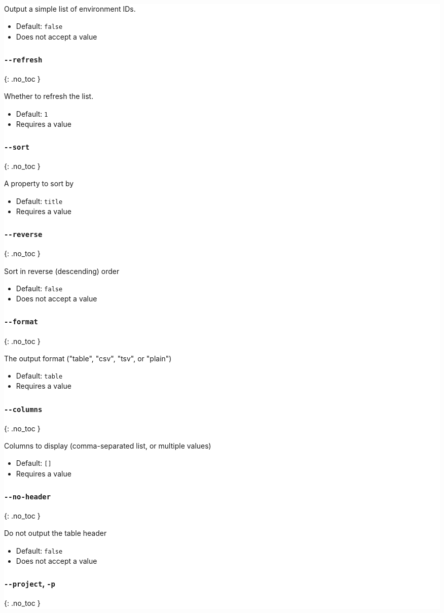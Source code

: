 Output a simple list of environment IDs.
-  Default: `false`
-  Does not accept a value


### `--refresh`
{: .no_toc }

Whether to refresh the list.
-  Default: `1`
-  Requires a value


### `--sort`
{: .no_toc }

A property to sort by
-  Default: `title`
-  Requires a value


### `--reverse`
{: .no_toc }

Sort in reverse (descending) order
-  Default: `false`
-  Does not accept a value


### `--format`
{: .no_toc }

The output format ("table", "csv", "tsv", or "plain")
-  Default: `table`
-  Requires a value


### `--columns`
{: .no_toc }

Columns to display (comma-separated list, or multiple values)
-  Default: `[]`
-  Requires a value


### `--no-header`
{: .no_toc }

Do not output the table header
-  Default: `false`
-  Does not accept a value



### `--project`, `-p`
{: .no_toc }
